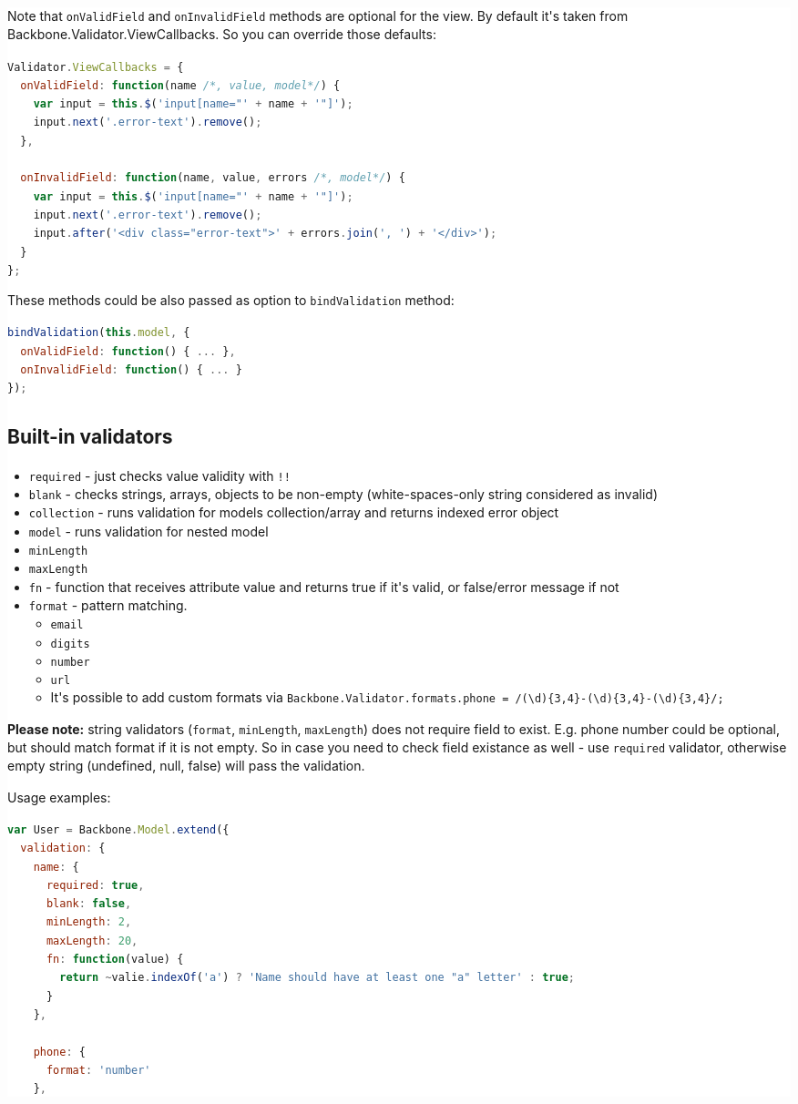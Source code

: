 Note that `onValidField` and `onInvalidField` methods are optional for the view. By default it's taken from Backbone.Validator.ViewCallbacks. So you can override those defaults:
```js
Validator.ViewCallbacks = {
  onValidField: function(name /*, value, model*/) {
    var input = this.$('input[name="' + name + '"]');
    input.next('.error-text').remove();
  },

  onInvalidField: function(name, value, errors /*, model*/) {
    var input = this.$('input[name="' + name + '"]');
    input.next('.error-text').remove();
    input.after('<div class="error-text">' + errors.join(', ') + '</div>');
  }
};
```

These methods could be also passed as option to `bindValidation` method:
```js
bindValidation(this.model, {
  onValidField: function() { ... },
  onInvalidField: function() { ... }
});
```
## Built-in validators

* `required` - just checks value validity with `!!`
* `blank` - checks strings, arrays, objects to be non-empty (white-spaces-only string considered as invalid)
* `collection` - runs validation for models collection/array and returns indexed error object
* `model` - runs validation for nested model
* `minLength`
* `maxLength`
* `fn` - function that receives attribute value and returns true if it's valid, or false/error message if not
* `format` - pattern matching.
  * `email`
  * `digits`
  * `number`
  * `url`
  * It's possible to add custom formats via `Backbone.Validator.formats.phone = /(\d){3,4}-(\d){3,4}-(\d){3,4}/;`

**Please note:** string validators (`format`, `minLength`, `maxLength`) does not require field to exist. E.g. phone number could be optional, but should match format if it is not empty. So in case you need to check field existance as well - use `required` validator, otherwise empty string (undefined, null, false) will pass the validation.

Usage examples:
```js
var User = Backbone.Model.extend({
  validation: {
    name: {
      required: true,
      blank: false,
      minLength: 2,
      maxLength: 20,
      fn: function(value) {
        return ~valie.indexOf('a') ? 'Name should have at least one "a" letter' : true;
      }
    },
    
    phone: {
      format: 'number'
    },
```